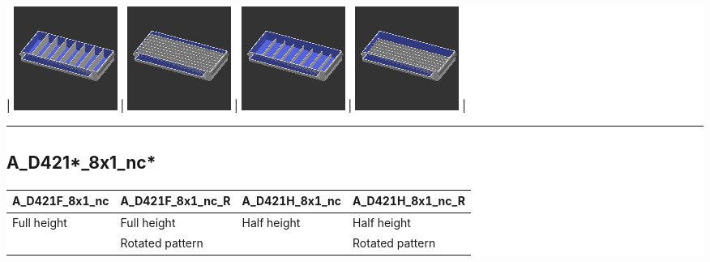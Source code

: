 | ![preview](png/A_D421F_8x1.png) | ![preview](png/A_D421F_8x1_R.png) | ![preview](png/A_D421H_8x1.png) | ![preview](png/A_D421H_8x1_R.png) | 


---
## A_D421*_8x1_nc*
| **A_D421F_8x1_nc** | **A_D421F_8x1_nc_R** | **A_D421H_8x1_nc** | **A_D421H_8x1_nc_R** | 
| --- | --- | --- | --- | 
| Full height | Full height | Half height | Half height | 
|  | Rotated pattern |  | Rotated pattern | 